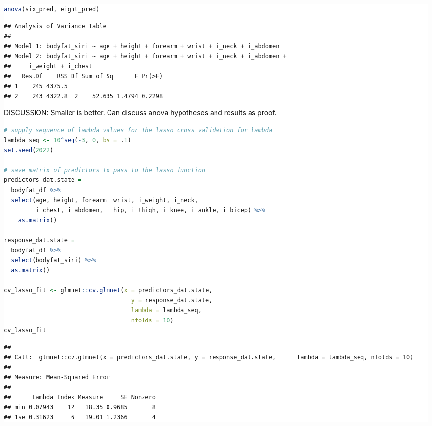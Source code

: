 ``` r
anova(six_pred, eight_pred)
```

    ## Analysis of Variance Table
    ## 
    ## Model 1: bodyfat_siri ~ age + height + forearm + wrist + i_neck + i_abdomen
    ## Model 2: bodyfat_siri ~ age + height + forearm + wrist + i_neck + i_abdomen + 
    ##     i_weight + i_chest
    ##   Res.Df    RSS Df Sum of Sq      F Pr(>F)
    ## 1    245 4375.5                           
    ## 2    243 4322.8  2    52.635 1.4794 0.2298

DISCUSSION: Smaller is better. Can discuss anova hypotheses and results
as proof.

``` r
# supply sequence of lambda values for the lasso cross validation for lambda
lambda_seq <- 10^seq(-3, 0, by = .1)
set.seed(2022)

# save matrix of predictors to pass to the lasso function
predictors_dat.state =
  bodyfat_df %>% 
  select(age, height, forearm, wrist, i_weight, i_neck, 
         i_chest, i_abdomen, i_hip, i_thigh, i_knee, i_ankle, i_bicep) %>% 
    as.matrix()

response_dat.state =
  bodyfat_df %>% 
  select(bodyfat_siri) %>% 
  as.matrix()

cv_lasso_fit <- glmnet::cv.glmnet(x = predictors_dat.state,
                                    y = response_dat.state,
                                    lambda = lambda_seq,
                                    nfolds = 10)
cv_lasso_fit
```

    ## 
    ## Call:  glmnet::cv.glmnet(x = predictors_dat.state, y = response_dat.state,      lambda = lambda_seq, nfolds = 10) 
    ## 
    ## Measure: Mean-Squared Error 
    ## 
    ##      Lambda Index Measure     SE Nonzero
    ## min 0.07943    12   18.35 0.9685       8
    ## 1se 0.31623     6   19.01 1.2366       4
